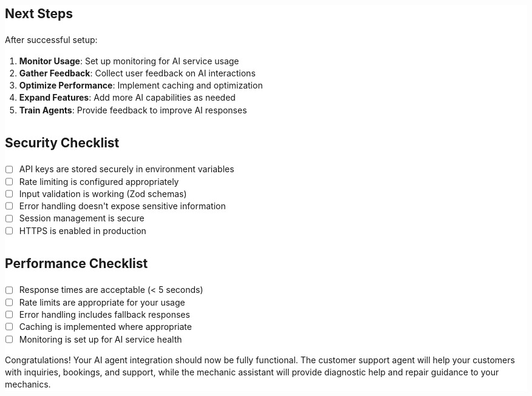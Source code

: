 ## Next Steps

After successful setup:

1. **Monitor Usage**: Set up monitoring for AI service usage
2. **Gather Feedback**: Collect user feedback on AI interactions
3. **Optimize Performance**: Implement caching and optimization
4. **Expand Features**: Add more AI capabilities as needed
5. **Train Agents**: Provide feedback to improve AI responses

## Security Checklist

- [ ] API keys are stored securely in environment variables
- [ ] Rate limiting is configured appropriately
- [ ] Input validation is working (Zod schemas)
- [ ] Error handling doesn't expose sensitive information
- [ ] Session management is secure
- [ ] HTTPS is enabled in production

## Performance Checklist

- [ ] Response times are acceptable (< 5 seconds)
- [ ] Rate limits are appropriate for your usage
- [ ] Error handling includes fallback responses
- [ ] Caching is implemented where appropriate
- [ ] Monitoring is set up for AI service health

Congratulations! Your AI agent integration should now be fully functional. The customer support agent will help your customers with inquiries, bookings, and support, while the mechanic assistant will provide diagnostic help and repair guidance to your mechanics.